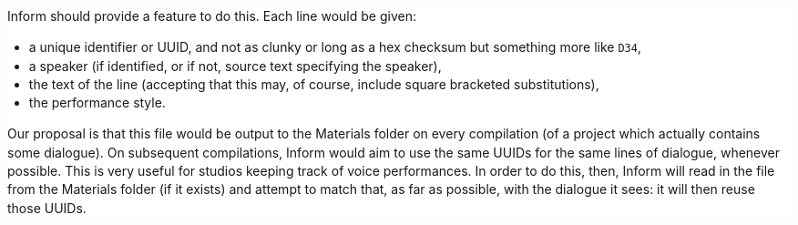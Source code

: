 Inform should provide a feature to do this. Each line would be given:

- a unique identifier or UUID, and not as clunky or long as a hex checksum
but something more like `D34`,
- a speaker (if identified, or if not, source text specifying the speaker),
- the text of the line (accepting that this may, of course, include square
bracketed substitutions),
- the performance style.

Our proposal is that this file would be output to the Materials folder
on every compilation (of a project which actually contains some dialogue).
On subsequent compilations, Inform would aim to use the same UUIDs for the
same lines of dialogue, whenever possible. This is very useful for studios
keeping track of voice performances. In order to do this, then, Inform will
read in the file from the Materials folder (if it exists) and attempt to
match that, as far as possible, with the dialogue it sees: it will then
reuse those UUIDs.
